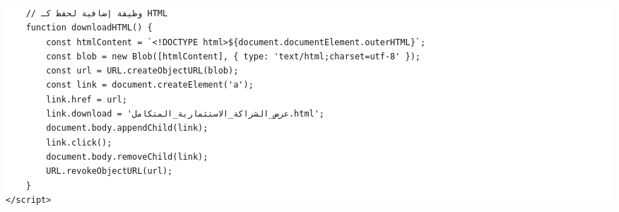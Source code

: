         // وظيفة إضافية لحفظ كـ HTML
        function downloadHTML() {
            const htmlContent = `<!DOCTYPE html>${document.documentElement.outerHTML}`;
            const blob = new Blob([htmlContent], { type: 'text/html;charset=utf-8' });
            const url = URL.createObjectURL(blob);
            const link = document.createElement('a');
            link.href = url;
            link.download = 'عرض_الشراكة_الاستثمارية_المتكامل.html';
            document.body.appendChild(link);
            link.click();
            document.body.removeChild(link);
            URL.revokeObjectURL(url);
        }
    </script>
</body>
</html>
